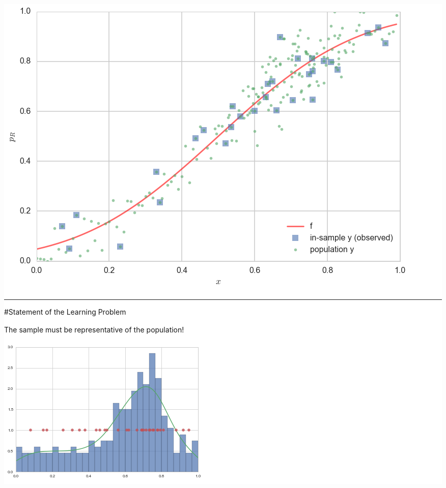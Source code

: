 ![inline](images/realworldhasnoise.png)

---

#Statement of the Learning Problem

The sample must be representative of the population!

![fit, left](images/inputdistribution.png)
